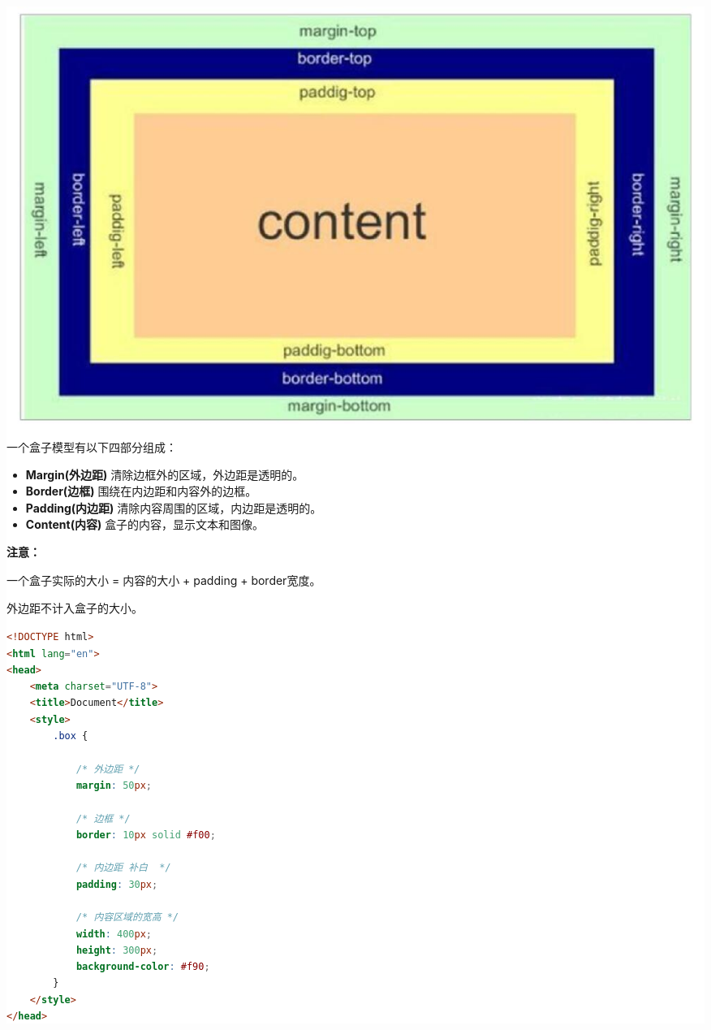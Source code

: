 ![04](.\img\04.jpg)

一个盒子模型有以下四部分组成：

- **Margin(外边距)** 清除边框外的区域，外边距是透明的。
- **Border(边框)** 围绕在内边距和内容外的边框。
- **Padding(内边距)** 清除内容周围的区域，内边距是透明的。
- **Content(内容)** 盒子的内容，显示文本和图像。

**注意：**

一个盒子实际的大小 = 内容的大小 + padding + border宽度。

外边距不计入盒子的大小。

```html
<!DOCTYPE html>
<html lang="en">
<head>
    <meta charset="UTF-8">
    <title>Document</title>
    <style>
        .box {

            /* 外边距 */
            margin: 50px;

            /* 边框 */
            border: 10px solid #f00;

            /* 内边距 补白  */
            padding: 30px;

            /* 内容区域的宽高 */
            width: 400px;
            height: 300px;
            background-color: #f90;
        }
    </style>
</head>
```